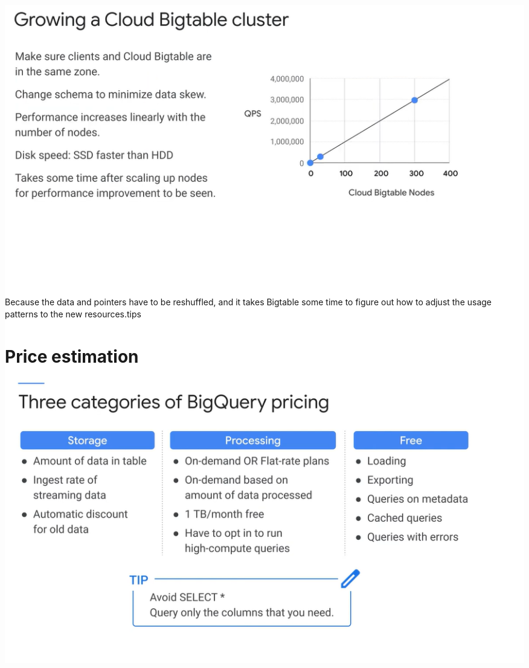 ![1687964049074.png](./1687964049074.png)

Because the data and pointers have to be reshuffled, and it takes Bigtable some time to figure out how to adjust the usage patterns to the new resources.tips

# Price estimation

![1687964086732.png](./1687964086732.png)
